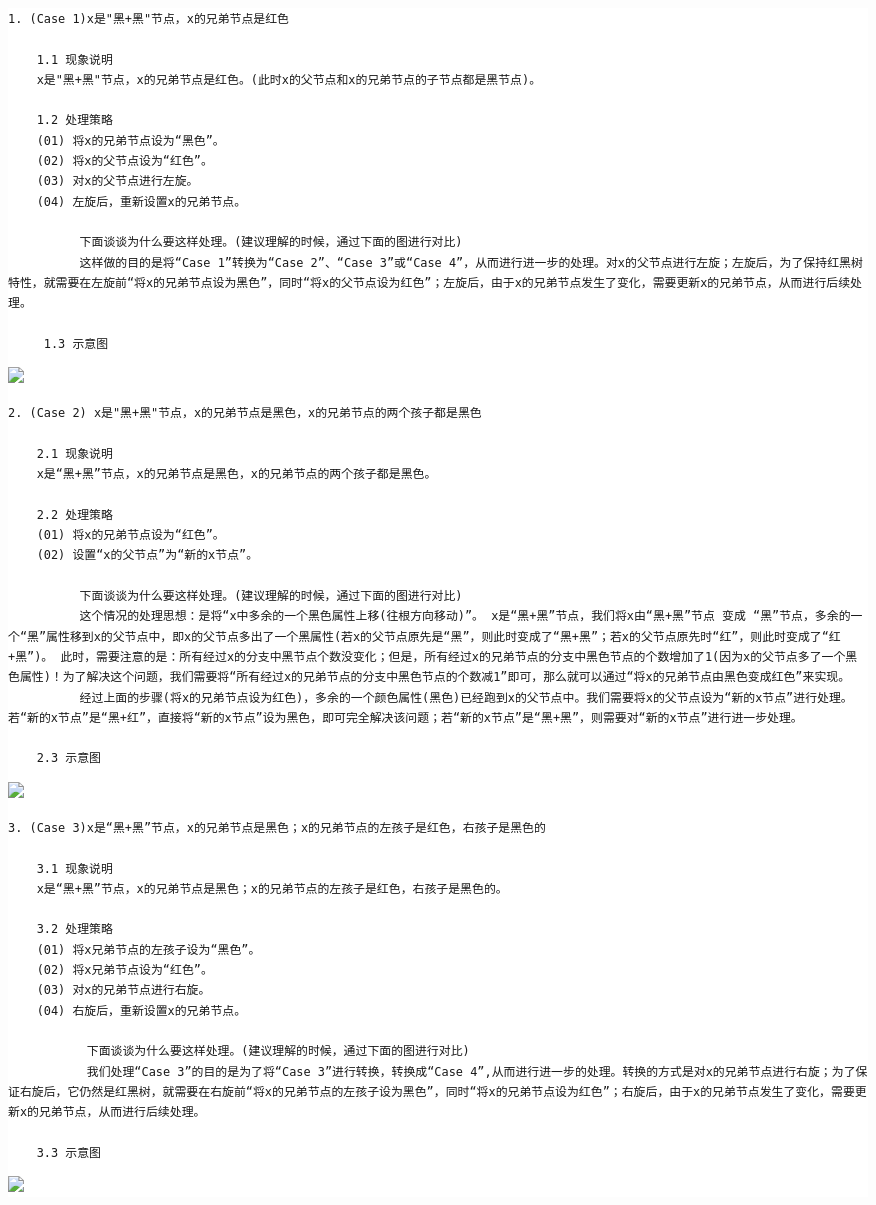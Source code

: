      
    
    1. (Case 1)x是"黑+黑"节点，x的兄弟节点是红色
    
        1.1 现象说明
        x是"黑+黑"节点，x的兄弟节点是红色。(此时x的父节点和x的兄弟节点的子节点都是黑节点)。
        
        1.2 处理策略
        (01) 将x的兄弟节点设为“黑色”。
        (02) 将x的父节点设为“红色”。
        (03) 对x的父节点进行左旋。
        (04) 左旋后，重新设置x的兄弟节点。
        
              下面谈谈为什么要这样处理。(建议理解的时候，通过下面的图进行对比)
              这样做的目的是将“Case 1”转换为“Case 2”、“Case 3”或“Case 4”，从而进行进一步的处理。对x的父节点进行左旋；左旋后，为了保持红黑树特性，就需要在左旋前“将x的兄弟节点设为黑色”，同时“将x的父节点设为红色”；左旋后，由于x的兄弟节点发生了变化，需要更新x的兄弟节点，从而进行后续处理。
        
         1.3 示意图
 ![](https://images0.cnblogs.com/i/497634/201403/251813539515702.jpg)   
    
     
    
    2. (Case 2) x是"黑+黑"节点，x的兄弟节点是黑色，x的兄弟节点的两个孩子都是黑色
    
        2.1 现象说明
        x是“黑+黑”节点，x的兄弟节点是黑色，x的兄弟节点的两个孩子都是黑色。
        
        2.2 处理策略
        (01) 将x的兄弟节点设为“红色”。
        (02) 设置“x的父节点”为“新的x节点”。
        
              下面谈谈为什么要这样处理。(建议理解的时候，通过下面的图进行对比)
              这个情况的处理思想：是将“x中多余的一个黑色属性上移(往根方向移动)”。 x是“黑+黑”节点，我们将x由“黑+黑”节点 变成 “黑”节点，多余的一个“黑”属性移到x的父节点中，即x的父节点多出了一个黑属性(若x的父节点原先是“黑”，则此时变成了“黑+黑”；若x的父节点原先时“红”，则此时变成了“红+黑”)。 此时，需要注意的是：所有经过x的分支中黑节点个数没变化；但是，所有经过x的兄弟节点的分支中黑色节点的个数增加了1(因为x的父节点多了一个黑色属性)！为了解决这个问题，我们需要将“所有经过x的兄弟节点的分支中黑色节点的个数减1”即可，那么就可以通过“将x的兄弟节点由黑色变成红色”来实现。
              经过上面的步骤(将x的兄弟节点设为红色)，多余的一个颜色属性(黑色)已经跑到x的父节点中。我们需要将x的父节点设为“新的x节点”进行处理。若“新的x节点”是“黑+红”，直接将“新的x节点”设为黑色，即可完全解决该问题；若“新的x节点”是“黑+黑”，则需要对“新的x节点”进行进一步处理。
        
        2.3 示意图
![](https://images0.cnblogs.com/i/497634/201403/251814572322069.jpg)

    3. (Case 3)x是“黑+黑”节点，x的兄弟节点是黑色；x的兄弟节点的左孩子是红色，右孩子是黑色的
    
        3.1 现象说明
        x是“黑+黑”节点，x的兄弟节点是黑色；x的兄弟节点的左孩子是红色，右孩子是黑色的。
        
        3.2 处理策略
        (01) 将x兄弟节点的左孩子设为“黑色”。
        (02) 将x兄弟节点设为“红色”。
        (03) 对x的兄弟节点进行右旋。
        (04) 右旋后，重新设置x的兄弟节点。
        
               下面谈谈为什么要这样处理。(建议理解的时候，通过下面的图进行对比)
               我们处理“Case 3”的目的是为了将“Case 3”进行转换，转换成“Case 4”,从而进行进一步的处理。转换的方式是对x的兄弟节点进行右旋；为了保证右旋后，它仍然是红黑树，就需要在右旋前“将x的兄弟节点的左孩子设为黑色”，同时“将x的兄弟节点设为红色”；右旋后，由于x的兄弟节点发生了变化，需要更新x的兄弟节点，从而进行后续处理。
        
        3.3 示意图
![](https://images0.cnblogs.com/i/497634/201403/251815496235531.jpg) 
   
